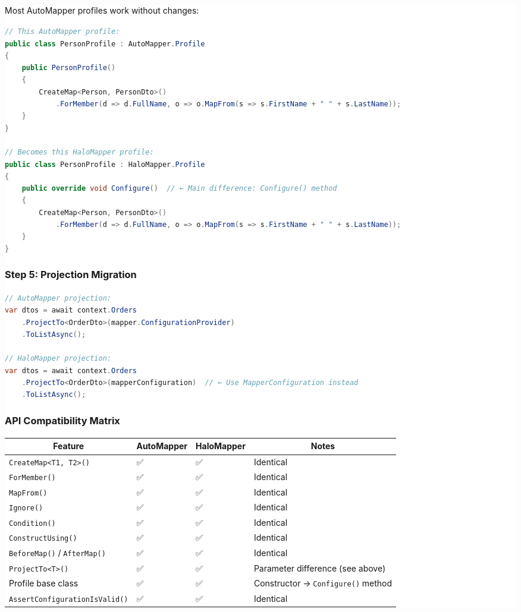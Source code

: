 Most AutoMapper profiles work without changes:

```csharp
// This AutoMapper profile:
public class PersonProfile : AutoMapper.Profile
{
    public PersonProfile()
    {
        CreateMap<Person, PersonDto>()
            .ForMember(d => d.FullName, o => o.MapFrom(s => s.FirstName + " " + s.LastName));
    }
}

// Becomes this HaloMapper profile:
public class PersonProfile : HaloMapper.Profile
{
    public override void Configure()  // ← Main difference: Configure() method
    {
        CreateMap<Person, PersonDto>()
            .ForMember(d => d.FullName, o => o.MapFrom(s => s.FirstName + " " + s.LastName));
    }
}
```

### Step 5: Projection Migration

```csharp
// AutoMapper projection:
var dtos = await context.Orders
    .ProjectTo<OrderDto>(mapper.ConfigurationProvider)
    .ToListAsync();

// HaloMapper projection:
var dtos = await context.Orders
    .ProjectTo<OrderDto>(mapperConfiguration)  // ← Use MapperConfiguration instead
    .ToListAsync();
```

### API Compatibility Matrix

| Feature | AutoMapper | HaloMapper | Notes |
|---------|------------|-------------|--------|
| `CreateMap<T1, T2>()` | ✅ | ✅ | Identical |
| `ForMember()` | ✅ | ✅ | Identical |
| `MapFrom()` | ✅ | ✅ | Identical |
| `Ignore()` | ✅ | ✅ | Identical |
| `Condition()` | ✅ | ✅ | Identical |
| `ConstructUsing()` | ✅ | ✅ | Identical |
| `BeforeMap()` / `AfterMap()` | ✅ | ✅ | Identical |
| `ProjectTo<T>()` | ✅ | ✅ | Parameter difference (see above) |
| Profile base class | ✅ | ✅ | Constructor → `Configure()` method |
| `AssertConfigurationIsValid()` | ✅ | ✅ | Identical |
